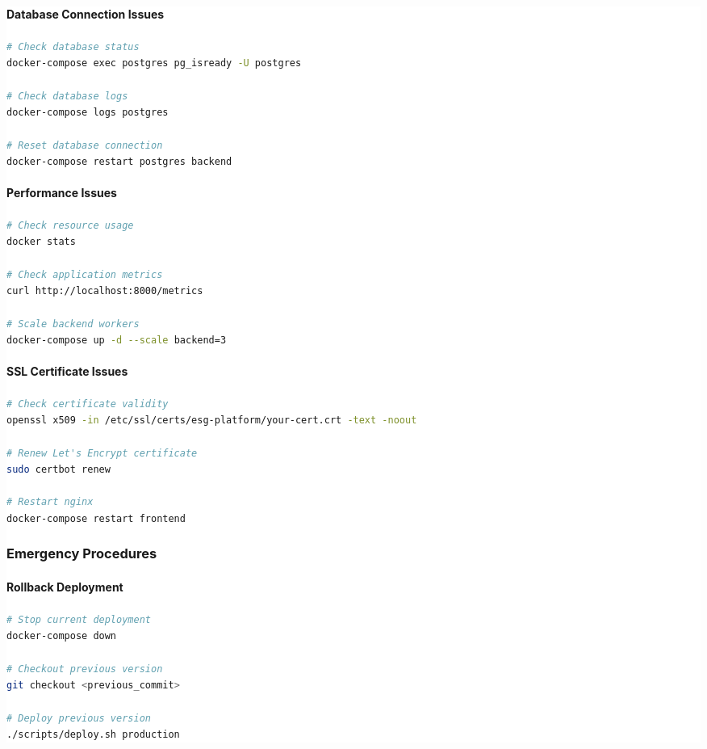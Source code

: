 #### Database Connection Issues

```bash
# Check database status
docker-compose exec postgres pg_isready -U postgres

# Check database logs
docker-compose logs postgres

# Reset database connection
docker-compose restart postgres backend
```

#### Performance Issues

```bash
# Check resource usage
docker stats

# Check application metrics
curl http://localhost:8000/metrics

# Scale backend workers
docker-compose up -d --scale backend=3
```

#### SSL Certificate Issues

```bash
# Check certificate validity
openssl x509 -in /etc/ssl/certs/esg-platform/your-cert.crt -text -noout

# Renew Let's Encrypt certificate
sudo certbot renew

# Restart nginx
docker-compose restart frontend
```

### Emergency Procedures

#### Rollback Deployment

```bash
# Stop current deployment
docker-compose down

# Checkout previous version
git checkout <previous_commit>

# Deploy previous version
./scripts/deploy.sh production
```

